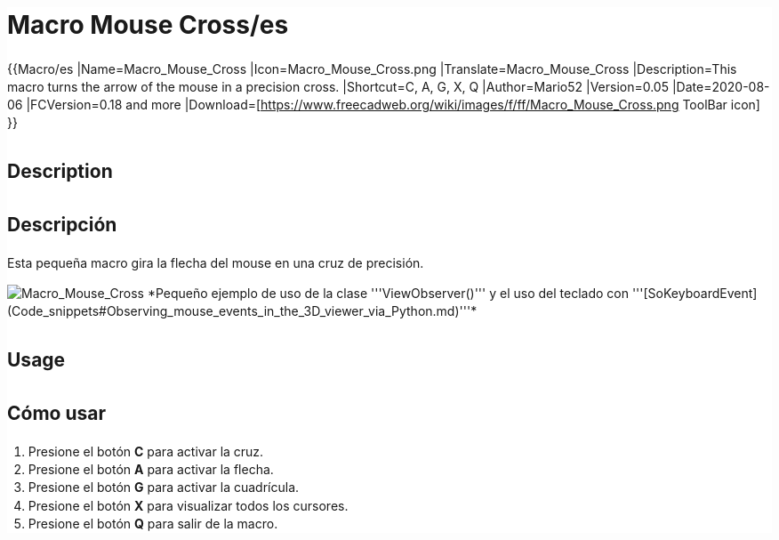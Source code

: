 # Macro Mouse Cross/es
<div class="mw-translate-fuzzy">


{{Macro/es
|Name=Macro_Mouse_Cross
|Icon=Macro_Mouse_Cross.png
|Translate=Macro_Mouse_Cross
|Description=This macro turns the arrow of the mouse in a precision cross.
|Shortcut=C, A, G, X, Q
|Author=Mario52
|Version=0.05
|Date=2020-08-06
|FCVersion=0.18 and more
|Download=[https://www.freecadweb.org/wiki/images/f/ff/Macro_Mouse_Cross.png ToolBar icon]
}}


</div>

## Description


<div class="mw-translate-fuzzy">

## Descripción

Esta pequeña macro gira la flecha del mouse en una cruz de precisión.


</div>

<img alt="Macro_Mouse_Cross" src=images/Macro_Mouse_Cross_00.png  style="width:480px;"> 
*Pequeño ejemplo de uso de la clase '''ViewObserver()''' y el uso del teclado con '''[SoKeyboardEvent](Code_snippets#Observing_mouse_events_in_the_3D_viewer_via_Python.md)'''*

## Usage


<div class="mw-translate-fuzzy">

## Cómo usar 

1.  Presione el botón **C** para activar la cruz.
2.  Presione el botón **A** para activar la flecha.
3.  Presione el botón **G** para activar la cuadrícula.
4.  Presione el botón **X** para visualizar todos los cursores.
5.  Presione el botón **Q** para salir de la macro.
